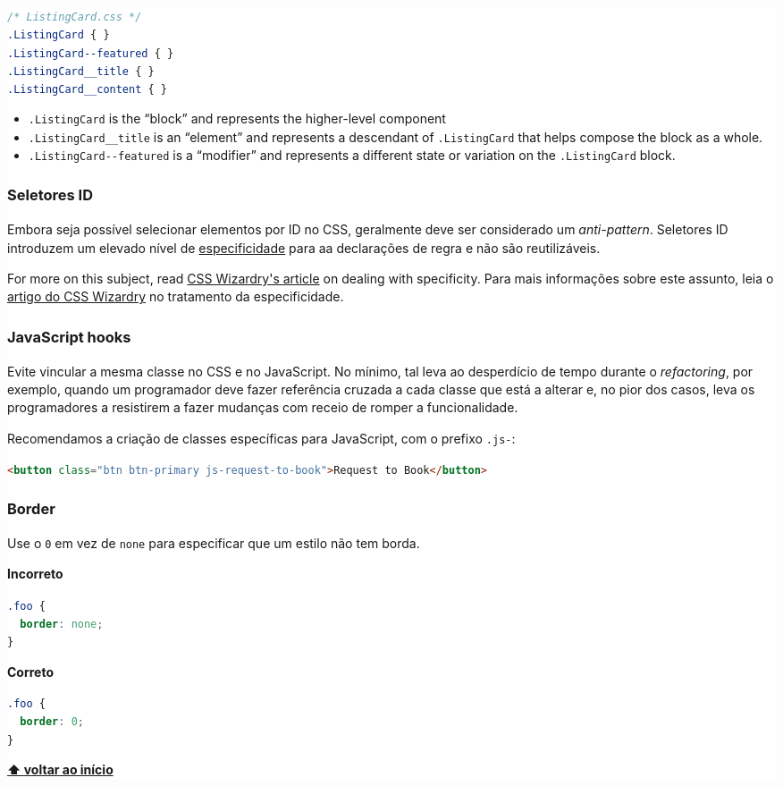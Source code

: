 ```css
/* ListingCard.css */
.ListingCard { }
.ListingCard--featured { }
.ListingCard__title { }
.ListingCard__content { }
```

  * `.ListingCard` is the “block” and represents the higher-level component
  * `.ListingCard__title` is an “element” and represents a descendant of `.ListingCard` that helps compose the block as a whole.
  * `.ListingCard--featured` is a “modifier” and represents a different state or variation on the `.ListingCard` block.

### Seletores ID

Embora seja possível selecionar elementos por ID no CSS, geralmente deve ser considerado um *anti-pattern*. Seletores ID introduzem um elevado nível de [especificidade](https://developer.mozilla.org/en-US/docs/Web/CSS/Specificity) para aa declarações de regra e não são reutilizáveis.

For more on this subject, read [CSS Wizardry's article](http://csswizardry.com/2014/07/hacks-for-dealing-with-specificity/) on dealing with specificity.
Para mais informações sobre este assunto, leia o [artigo do CSS Wizardry](http://csswizardry.com/2014/07/hacks-for-dealing-with-specificity/) no tratamento da especificidade.

### JavaScript hooks

Evite vincular a mesma classe no CSS e no JavaScript. No mínimo, tal leva ao desperdício de tempo durante o *refactoring*, por exemplo, quando um programador deve fazer referência cruzada a cada classe que está a alterar e, no pior dos casos, leva os programadores a resistirem a fazer mudanças com receio de romper a funcionalidade.

Recomendamos a criação de classes específicas para JavaScript, com o prefixo `.js-`:

```html
<button class="btn btn-primary js-request-to-book">Request to Book</button>
```

### Border

Use o `0` em vez de `none` para especificar que um estilo não tem borda.

**Incorreto**

```css
.foo {
  border: none;
}
```

**Correto**

```css
.foo {
  border: 0;
}
```
**[⬆ voltar ao início](#Índice)**
